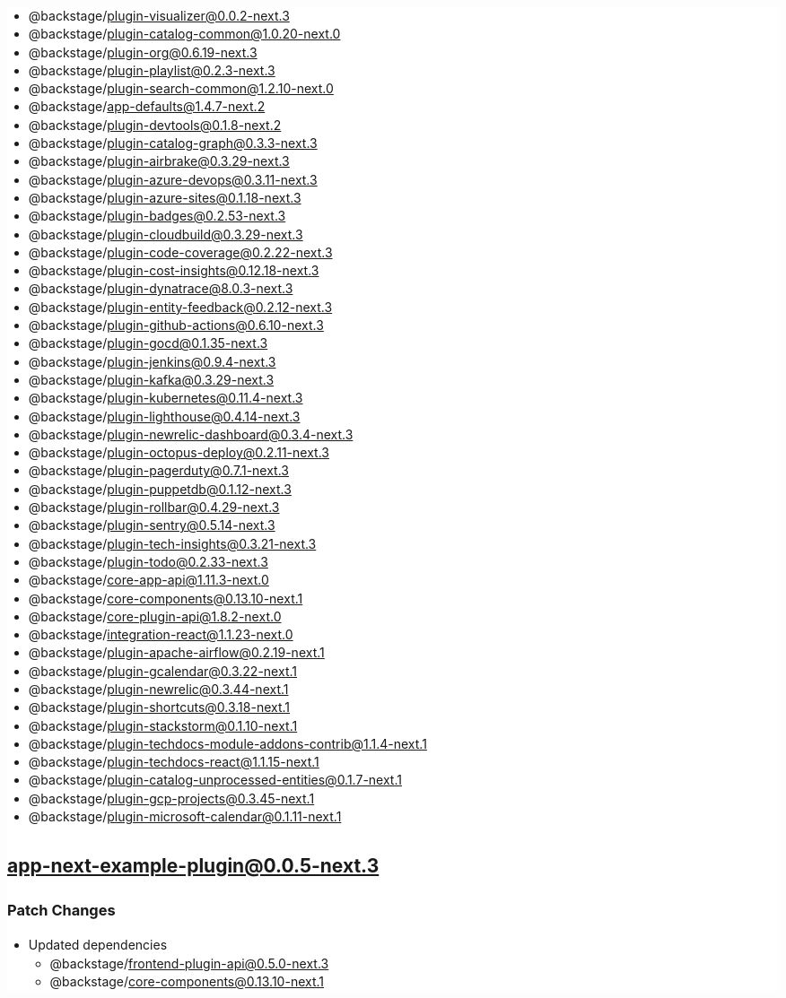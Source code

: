   - @backstage/plugin-visualizer@0.0.2-next.3
  - @backstage/plugin-catalog-common@1.0.20-next.0
  - @backstage/plugin-org@0.6.19-next.3
  - @backstage/plugin-playlist@0.2.3-next.3
  - @backstage/plugin-search-common@1.2.10-next.0
  - @backstage/app-defaults@1.4.7-next.2
  - @backstage/plugin-devtools@0.1.8-next.2
  - @backstage/plugin-catalog-graph@0.3.3-next.3
  - @backstage/plugin-airbrake@0.3.29-next.3
  - @backstage/plugin-azure-devops@0.3.11-next.3
  - @backstage/plugin-azure-sites@0.1.18-next.3
  - @backstage/plugin-badges@0.2.53-next.3
  - @backstage/plugin-cloudbuild@0.3.29-next.3
  - @backstage/plugin-code-coverage@0.2.22-next.3
  - @backstage/plugin-cost-insights@0.12.18-next.3
  - @backstage/plugin-dynatrace@8.0.3-next.3
  - @backstage/plugin-entity-feedback@0.2.12-next.3
  - @backstage/plugin-github-actions@0.6.10-next.3
  - @backstage/plugin-gocd@0.1.35-next.3
  - @backstage/plugin-jenkins@0.9.4-next.3
  - @backstage/plugin-kafka@0.3.29-next.3
  - @backstage/plugin-kubernetes@0.11.4-next.3
  - @backstage/plugin-lighthouse@0.4.14-next.3
  - @backstage/plugin-newrelic-dashboard@0.3.4-next.3
  - @backstage/plugin-octopus-deploy@0.2.11-next.3
  - @backstage/plugin-pagerduty@0.7.1-next.3
  - @backstage/plugin-puppetdb@0.1.12-next.3
  - @backstage/plugin-rollbar@0.4.29-next.3
  - @backstage/plugin-sentry@0.5.14-next.3
  - @backstage/plugin-tech-insights@0.3.21-next.3
  - @backstage/plugin-todo@0.2.33-next.3
  - @backstage/core-app-api@1.11.3-next.0
  - @backstage/core-components@0.13.10-next.1
  - @backstage/core-plugin-api@1.8.2-next.0
  - @backstage/integration-react@1.1.23-next.0
  - @backstage/plugin-apache-airflow@0.2.19-next.1
  - @backstage/plugin-gcalendar@0.3.22-next.1
  - @backstage/plugin-newrelic@0.3.44-next.1
  - @backstage/plugin-shortcuts@0.3.18-next.1
  - @backstage/plugin-stackstorm@0.1.10-next.1
  - @backstage/plugin-techdocs-module-addons-contrib@1.1.4-next.1
  - @backstage/plugin-techdocs-react@1.1.15-next.1
  - @backstage/plugin-catalog-unprocessed-entities@0.1.7-next.1
  - @backstage/plugin-gcp-projects@0.3.45-next.1
  - @backstage/plugin-microsoft-calendar@0.1.11-next.1

## app-next-example-plugin@0.0.5-next.3

### Patch Changes

- Updated dependencies
  - @backstage/frontend-plugin-api@0.5.0-next.3
  - @backstage/core-components@0.13.10-next.1
